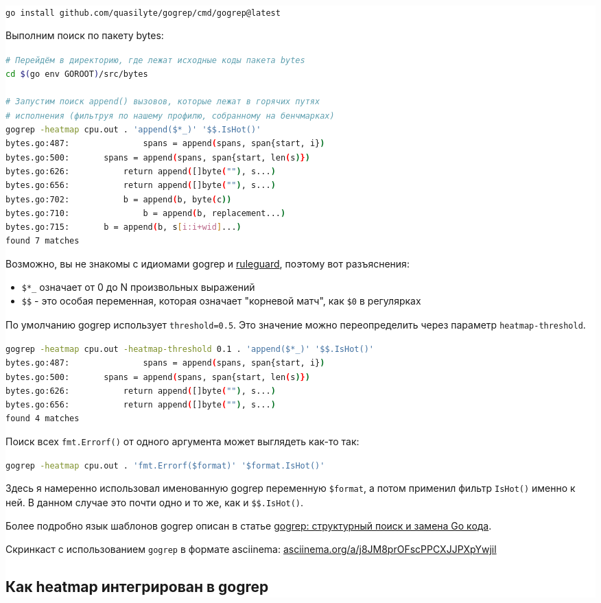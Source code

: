```bash
go install github.com/quasilyte/gogrep/cmd/gogrep@latest
```

Выполним поиск по пакету bytes:

```bash
# Перейдём в директорию, где лежат исходные коды пакета bytes
cd $(go env GOROOT)/src/bytes

# Запустим поиск append() вызовов, которые лежат в горячих путях
# исполнения (фильтруя по нашему профилю, собранному на бенчмарках)
gogrep -heatmap cpu.out . 'append($*_)' '$$.IsHot()'
bytes.go:487: 				spans = append(spans, span{start, i})
bytes.go:500: 		spans = append(spans, span{start, len(s)})
bytes.go:626: 			return append([]byte(""), s...)
bytes.go:656: 			return append([]byte(""), s...)
bytes.go:702: 			b = append(b, byte(c))
bytes.go:710: 				b = append(b, replacement...)
bytes.go:715: 		b = append(b, s[i:i+wid]...)
found 7 matches
```

Возможно, вы не знакомы с идиомами gogrep и [ruleguard](https://github.com/quasilyte/go-ruleguard), поэтому вот разъяснения:

* `$*_` означает от 0 до N произвольных выражений
* `$$` - это особая переменная, которая означает "корневой матч", как `$0` в регулярках

По умолчанию gogrep использует `threshold=0.5`. Это значение можно переопределить через параметр `heatmap-threshold`.

```bash
gogrep -heatmap cpu.out -heatmap-threshold 0.1 . 'append($*_)' '$$.IsHot()'
bytes.go:487: 				spans = append(spans, span{start, i})
bytes.go:500: 		spans = append(spans, span{start, len(s)})
bytes.go:626: 			return append([]byte(""), s...)
bytes.go:656: 			return append([]byte(""), s...)
found 4 matches
```

Поиск всех `fmt.Errorf()` от одного аргумента может выглядеть как-то так:

```bash
gogrep -heatmap cpu.out . 'fmt.Errorf($format)' '$format.IsHot()'
```

Здесь я намеренно использовал именованную gogrep переменную `$format`, а потом применил фильтр `IsHot()` именно к ней. В данном случае это почти одно и то же, как и `$$.IsHot()`.

Более подробно язык шаблонов gogrep описан в статье [gogrep: структурный поиск и замена Go кода](https://habr.com/ru/post/505652/).

Скринкаст с использованием `gogrep` в формате asciinema: [asciinema.org/a/j8JM8prOFscPPCXJJPXpYwjil](https://asciinema.org/a/j8JM8prOFscPPCXJJPXpYwjil)

## Как heatmap интегрирован в gogrep

